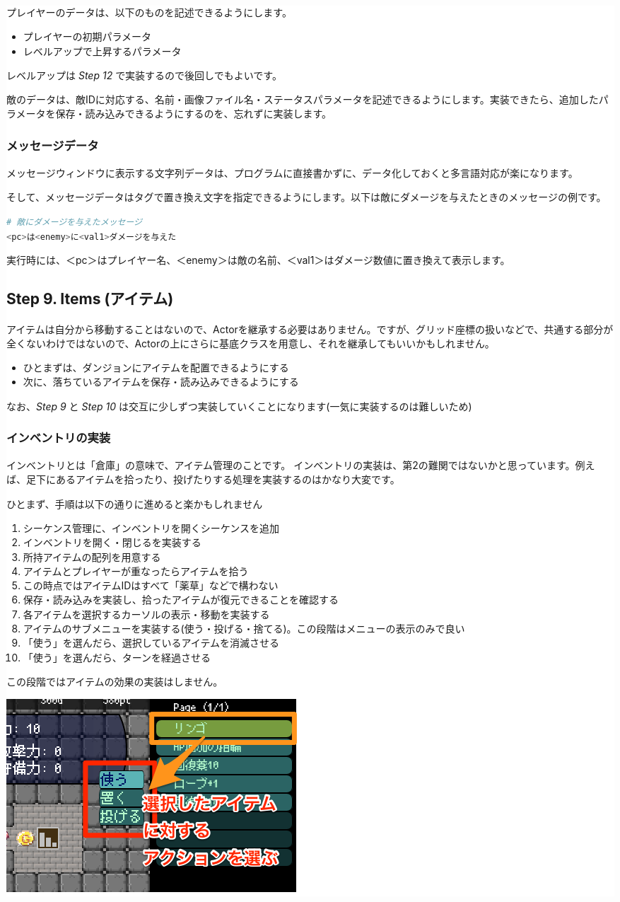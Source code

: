 プレイヤーのデータは、以下のものを記述できるようにします。

* プレイヤーの初期パラメータ
* レベルアップで上昇するパラメータ

レベルアップは *Step 12* で実装するので後回しでもよいです。

敵のデータは、敵IDに対応する、名前・画像ファイル名・ステータスパラメータを記述できるようにします。実装できたら、追加したパラメータを保存・読み込みできるようにするのを、忘れずに実装します。

### メッセージデータ
メッセージウィンドウに表示する文字列データは、プログラムに直接書かずに、データ化しておくと多言語対応が楽になります。

そして、メッセージデータはタグで置き換え文字を指定できるようにします。以下は敵にダメージを与えたときのメッセージの例です。

```python
# 敵にダメージを与えたメッセージ
<pc>は<enemy>に<val1>ダメージを与えた
```

実行時には、＜pc＞はプレイヤー名、＜enemy＞は敵の名前、＜val1＞はダメージ数値に置き換えて表示します。


## Step 9. Items (アイテム)
アイテムは自分から移動することはないので、Actorを継承する必要はありません。ですが、グリッド座標の扱いなどで、共通する部分が全くないわけではないので、Actorの上にさらに基底クラスを用意し、それを継承してもいいかもしれません。

* ひとまずは、ダンジョンにアイテムを配置できるようにする
* 次に、落ちているアイテムを保存・読み込みできるようにする

なお、*Step 9* と *Step 10* は交互に少しずつ実装していくことになります(一気に実装するのは難しいため)

### インベントリの実装
インベントリとは「倉庫」の意味で、アイテム管理のことです。
インベントリの実装は、第2の難関ではないかと思っています。例えば、足下にあるアイテムを拾ったり、投げたりする処理を実装するのはかなり大変です。

ひとまず、手順は以下の通りに進めると楽かもしれません

1. シーケンス管理に、インベントリを開くシーケンスを追加
2. インベントリを開く・閉じるを実装する
3. 所持アイテムの配列を用意する
4. アイテムとプレイヤーが重なったらアイテムを拾う
5. この時点ではアイテムIDはすべて「薬草」などで構わない
6. 保存・読み込みを実装し、拾ったアイテムが復元できることを確認する
7. 各アイテムを選択するカーソルの表示・移動を実装する
8. アイテムのサブメニューを実装する(使う・投げる・捨てる)。この段階はメニューの表示のみで良い
9. 「使う」を選んだら、選択しているアイテムを消滅させる
10. 「使う」を選んだら、ターンを経過させる

この段階ではアイテムの効果の実装はしません。

![sub_menu.png](sub_menu.png)
